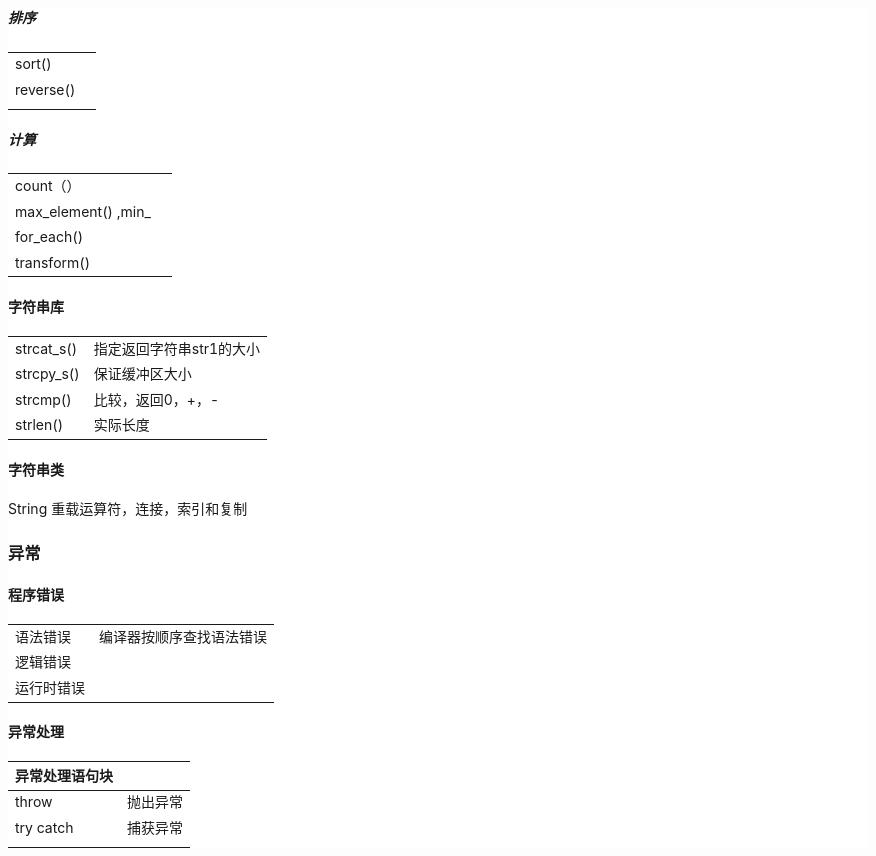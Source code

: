 ##### 排序

|           |      |
| --------- | ---- |
| sort()    |      |
| reverse() |      |
|           |      |

##### 计算

|                     |      |
| ------------------- | ---- |
| count（）           |      |
| max_element() ,min_ |      |
| for_each()          |      |
| transform()         |      |

#### 字符串库

|            |                          |
| ---------- | ------------------------ |
| strcat_s() | 指定返回字符串str1的大小 |
| strcpy_s() | 保证缓冲区大小           |
| strcmp()   | 比较，返回0，+，-        |
| strlen()   | 实际长度                 |

#### 字符串类

String 重载运算符，连接，索引和复制

### 异常

#### 程序错误

|            |                          |
| ---------- | ------------------------ |
| 语法错误   | 编译器按顺序查找语法错误 |
| 逻辑错误   |                          |
| 运行时错误 |                          |

#### 异常处理

| 异常处理语句块 |          |
| -------------- | -------- |
| throw          | 抛出异常 |
| try  catch     | 捕获异常 |
|                |          |
